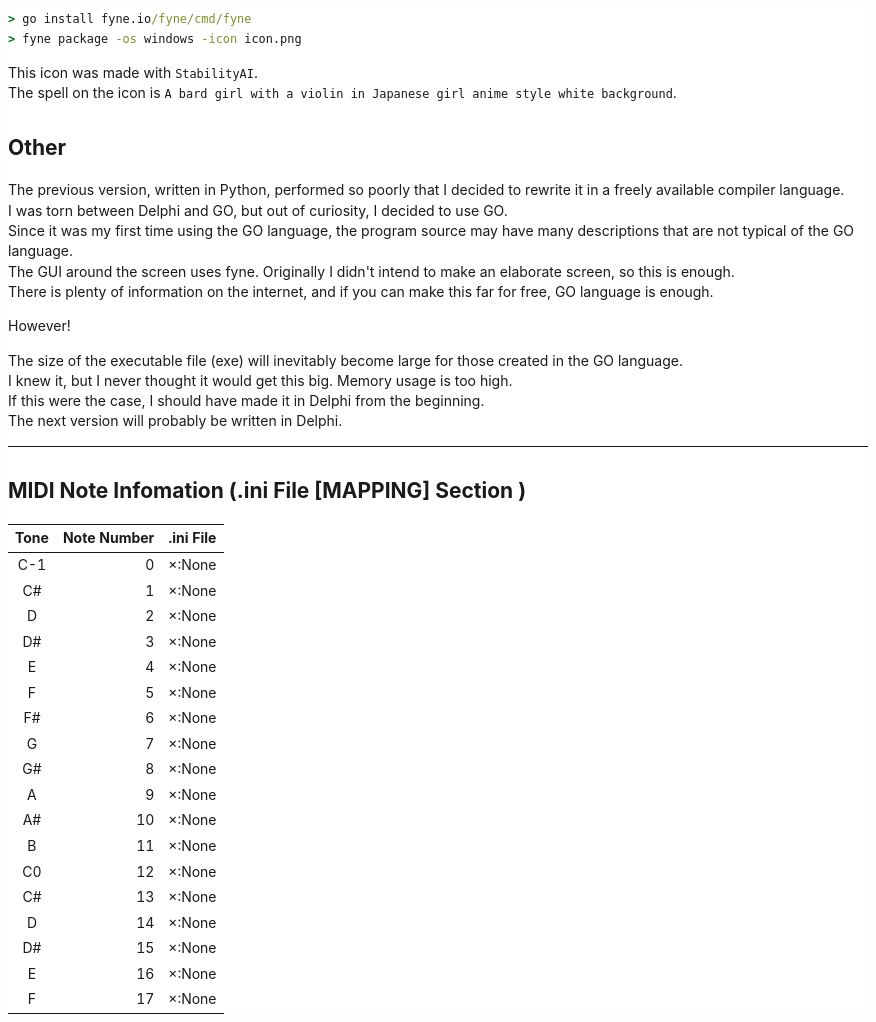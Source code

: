 ```cmd
> go install fyne.io/fyne/cmd/fyne
> fyne package -os windows -icon icon.png
```

This icon was made with `StabilityAI`.   
The spell on the icon is `A bard girl with a violin in Japanese girl anime style white background`.  

## Other

The previous version, written in Python, performed so poorly that I decided to rewrite it in a freely available compiler language.  
I was torn between Delphi and GO, but out of curiosity, I decided to use GO.  
Since it was my first time using the GO language, the program source may have many descriptions that are not typical of the GO language.  
The GUI around the screen uses fyne. Originally I didn't intend to make an elaborate screen, so this is enough.  
There is plenty of information on the internet, and if you can make this far for free, GO language is enough.  

However!  

The size of the executable file (exe) will inevitably become large for those created in the GO language.  
I knew it, but I never thought it would get this big. Memory usage is too high.  
If this were the case, I should have made it in Delphi from the beginning.  
The next version will probably be written in Delphi.  

---

## MIDI Note Infomation (.ini File [MAPPING] Section )  

| Tone    | Note Number | .ini File |
|:-------:| -----------:| --------- |
| C-1     | 0           | ×:None    |
| C#      | 1           | ×:None    |
| D       | 2           | ×:None    |
| D#      | 3           | ×:None    |
| E       | 4           | ×:None    |
| F       | 5           | ×:None    |
| F#      | 6           | ×:None    |
| G       | 7           | ×:None    |
| G#      | 8           | ×:None    |
| A       | 9           | ×:None    |
| A#      | 10          | ×:None    |
| B       | 11          | ×:None    |
| C0      | 12          | ×:None    |
| C#      | 13          | ×:None    |
| D       | 14          | ×:None    |
| D#      | 15          | ×:None    |
| E       | 16          | ×:None    |
| F       | 17          | ×:None    |